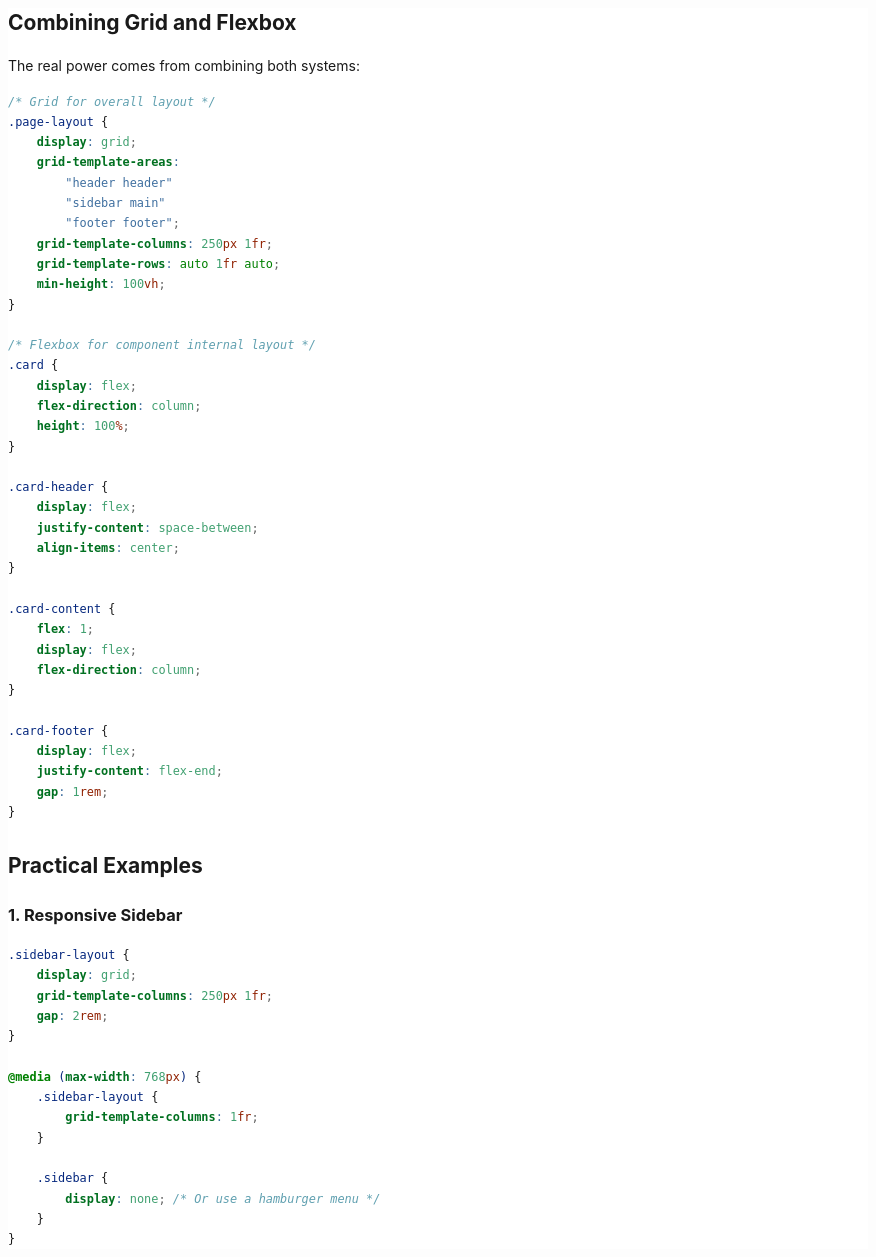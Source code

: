 ## Combining Grid and Flexbox

The real power comes from combining both systems:

```css
/* Grid for overall layout */
.page-layout {
    display: grid;
    grid-template-areas:
        "header header"
        "sidebar main"
        "footer footer";
    grid-template-columns: 250px 1fr;
    grid-template-rows: auto 1fr auto;
    min-height: 100vh;
}

/* Flexbox for component internal layout */
.card {
    display: flex;
    flex-direction: column;
    height: 100%;
}

.card-header {
    display: flex;
    justify-content: space-between;
    align-items: center;
}

.card-content {
    flex: 1;
    display: flex;
    flex-direction: column;
}

.card-footer {
    display: flex;
    justify-content: flex-end;
    gap: 1rem;
}
```

## Practical Examples

### 1. Responsive Sidebar

```css
.sidebar-layout {
    display: grid;
    grid-template-columns: 250px 1fr;
    gap: 2rem;
}

@media (max-width: 768px) {
    .sidebar-layout {
        grid-template-columns: 1fr;
    }
    
    .sidebar {
        display: none; /* Or use a hamburger menu */
    }
}
```